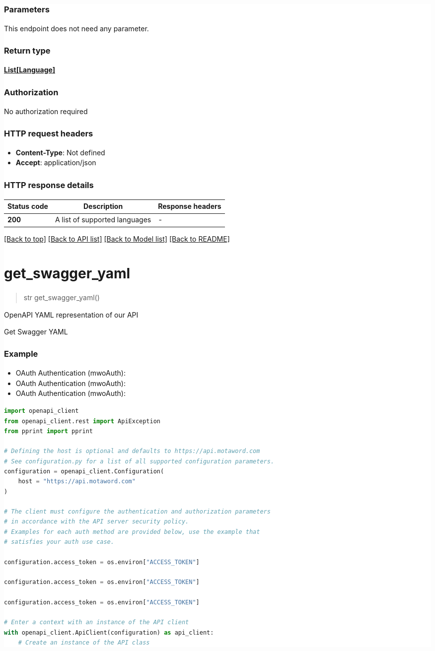 

### Parameters

This endpoint does not need any parameter.

### Return type

[**List[Language]**](Language.md)

### Authorization

No authorization required

### HTTP request headers

 - **Content-Type**: Not defined
 - **Accept**: application/json

### HTTP response details

| Status code | Description | Response headers |
|-------------|-------------|------------------|
**200** | A list of supported languages |  -  |

[[Back to top]](#) [[Back to API list]](../README.md#documentation-for-api-endpoints) [[Back to Model list]](../README.md#documentation-for-models) [[Back to README]](../README.md)

# **get_swagger_yaml**
> str get_swagger_yaml()

OpenAPI YAML representation of our API

Get Swagger YAML

### Example

* OAuth Authentication (mwoAuth):
* OAuth Authentication (mwoAuth):
* OAuth Authentication (mwoAuth):

```python
import openapi_client
from openapi_client.rest import ApiException
from pprint import pprint

# Defining the host is optional and defaults to https://api.motaword.com
# See configuration.py for a list of all supported configuration parameters.
configuration = openapi_client.Configuration(
    host = "https://api.motaword.com"
)

# The client must configure the authentication and authorization parameters
# in accordance with the API server security policy.
# Examples for each auth method are provided below, use the example that
# satisfies your auth use case.

configuration.access_token = os.environ["ACCESS_TOKEN"]

configuration.access_token = os.environ["ACCESS_TOKEN"]

configuration.access_token = os.environ["ACCESS_TOKEN"]

# Enter a context with an instance of the API client
with openapi_client.ApiClient(configuration) as api_client:
    # Create an instance of the API class
```